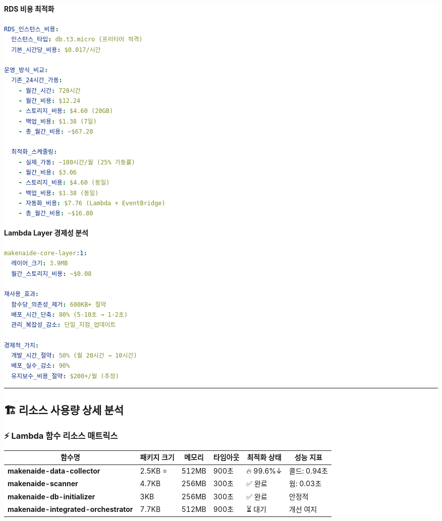 #### RDS 비용 최적화
```yaml
RDS_인스턴스_비용:
  인스턴스_타입: db.t3.micro (프리티어 적격)
  기본_시간당_비용: $0.017/시간
  
운영_방식_비교:
  기존_24시간_가동:
    - 월간_시간: 720시간
    - 월간_비용: $12.24
    - 스토리지_비용: $4.60 (20GB)
    - 백업_비용: $1.38 (7일)
    - 총_월간_비용: ~$67.20
  
  최적화_스케줄링:
    - 실제_가동: ~180시간/월 (25% 가동률)
    - 월간_비용: $3.06
    - 스토리지_비용: $4.60 (동일)
    - 백업_비용: $1.38 (동일)
    - 자동화_비용: $7.76 (Lambda + EventBridge)
    - 총_월간_비용: ~$16.80
```

#### Lambda Layer 경제성 분석
```yaml
makenaide-core-layer:1:
  레이어_크기: 3.9MB
  월간_스토리지_비용: ~$0.08
  
재사용_효과:
  함수당_의존성_제거: 600KB+ 절약
  배포_시간_단축: 80% (5-10초 → 1-2초)
  관리_복잡성_감소: 단일_지점_업데이트
  
경제적_가치:
  개발_시간_절약: 50% (월 20시간 → 10시간)
  배포_실수_감소: 90%
  유지보수_비용_절약: $200+/월 (추정)
```

---

## 🏗️ 리소스 사용량 상세 분석

### ⚡ **Lambda 함수 리소스 매트릭스**

| 함수명 | 패키지 크기 | 메모리 | 타임아웃 | 최적화 상태 | 성능 지표 |
|--------|------------|--------|----------|------------|----------|
| **makenaide-data-collector** | 2.5KB ⭐ | 512MB | 900초 | 🔥 99.6%↓ | 콜드: 0.94초 |
| **makenaide-scanner** | 4.7KB | 256MB | 300초 | ✅ 완료 | 웜: 0.03초 |
| **makenaide-db-initializer** | 3KB | 256MB | 300초 | ✅ 완료 | 안정적 |
| **makenaide-integrated-orchestrator** | 7.7KB | 512MB | 900초 | ⏳ 대기 | 개선 여지 |
